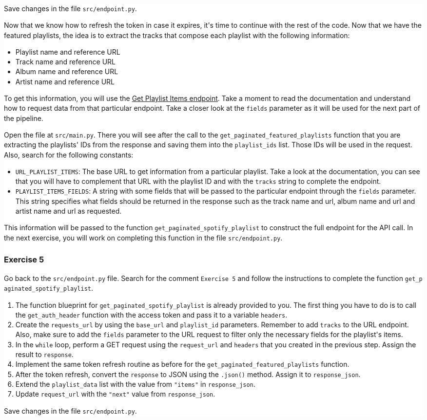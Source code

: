 Save changes in the file `src/endpoint.py`.

Now that we know how to refresh the token in case it expires, it's time to continue with the rest of the code. Now that we have the featured playlists, the idea is to extract the tracks that compose each playlist with the following information: 

* Playlist name and reference URL
* Track name and reference URL
* Album name and reference URL
* Artist name and reference URL

To get this information, you will use the [Get Playlist Items endpoint](https://developer.spotify.com/documentation/web-api/reference/get-playlists-tracks). Take a moment to read the documentation and understand how to request data from that particular endpoint. Take a closer look at the `fields` parameter as it will be used for the next part of the pipeline. 

Open the file at `src/main.py`. There you will see after the call to the `get_paginated_featured_playlists` function that you are extracting the playlists' IDs from the response and saving them into the `playlist_ids` list. Those IDs will be used in the request. Also, search for the following constants: 

- `URL_PLAYLIST_ITEMS`: The base URL to get information from a particular playlist. Take a look at the documentation, you can see that you will have to complement that URL with the playlist ID and with the `tracks` string to complete the endpoint.
- `PLAYLIST_ITEMS_FIELDS`: A string with some fields that will be passed to the particular endpoint through the `fields` parameter. This string specifies what fields should be returned in the response such as the track name and url, album name and url and artist name and url as requested.

This information will be passed to the function `get_paginated_spotify_playlist` to construct the full endpoint for the API call. In the next exercise, you will work on completing this function in the file `src/endpoint.py`.

<a name='ex05'></a>
### Exercise 5

Go back to the `src/endpoint.py` file. Search for the comment `Exercise 5` and follow the instructions to complete the function `get_paginated_spotify_playlist`.

1. The function blueprint for `get_paginated_spotify_playlist` is already provided to you. The first thing you have to do is to call the `get_auth_header` function with the access token and pass it to a variable `headers`. 
2. Create the `requests_url` by using the `base_url` and `playlist_id` parameters. Remember to add `tracks` to the URL endpoint. Also, make sure to add the `fields` parameter to the URL request to filter only the necessary fields for the playlist's items.
3. In the `while` loop, perform a GET request using the `request_url` and `headers` that you created in the previous step. Assign the result to `response`.
4. Implement the same token refresh routine as before for the `get_paginated_featured_playlists` function.
5. After the token refresh, convert the `response` to JSON using the `.json()` method. Assign it to `response_json`.
6. Extend the `playlist_data` list with the value from `"items"` in `response_json`.
7. Update `request_url` with the `"next"` value from `response_json`.

Save changes in the file `src/endpoint.py`.
